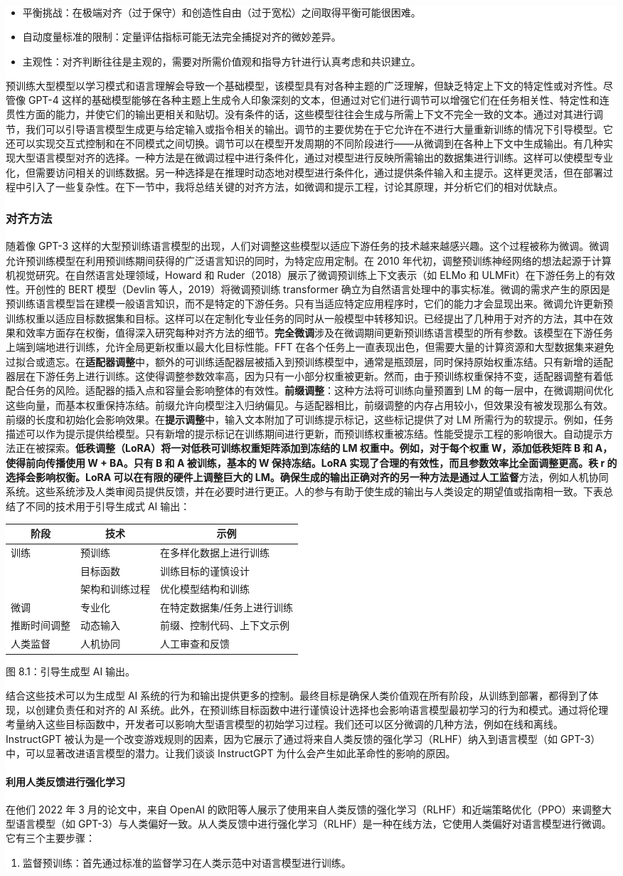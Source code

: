 +   平衡挑战：在极端对齐（过于保守）和创造性自由（过于宽松）之间取得平衡可能很困难。

+   自动度量标准的限制：定量评估指标可能无法完全捕捉对齐的微妙差异。

+   主观性：对齐判断往往是主观的，需要对所需价值观和指导方针进行认真考虑和共识建立。

预训练大型模型以学习模式和语言理解会导致一个基础模型，该模型具有对各种主题的广泛理解，但缺乏特定上下文的特定性或对齐性。尽管像 GPT-4 这样的基础模型能够在各种主题上生成令人印象深刻的文本，但通过对它们进行调节可以增强它们在任务相关性、特定性和连贯性方面的能力，并使它们的输出更相关和贴切。没有条件的话，这些模型往往会生成与所需上下文不完全一致的文本。通过对其进行调节，我们可以引导语言模型生成更与给定输入或指令相关的输出。调节的主要优势在于它允许在不进行大量重新训练的情况下引导模型。它还可以实现交互式控制和在不同模式之间切换。调节可以在模型开发周期的不同阶段进行——从微调到在各种上下文中生成输出。有几种实现大型语言模型对齐的选择。一种方法是在微调过程中进行条件化，通过对模型进行反映所需输出的数据集进行训练。这样可以使模型专业化，但需要访问相关的训练数据。另一种选择是在推理时动态地对模型进行条件化，通过提供条件输入和主提示。这样更灵活，但在部署过程中引入了一些复杂性。在下一节中，我将总结关键的对齐方法，如微调和提示工程，讨论其原理，并分析它们的相对优缺点。

### 对齐方法

随着像 GPT-3 这样的大型预训练语言模型的出现，人们对调整这些模型以适应下游任务的技术越来越感兴趣。这个过程被称为微调。微调允许预训练模型在利用预训练期间获得的广泛语言知识的同时，为特定应用定制。在 2010 年代初，调整预训练神经网络的想法起源于计算机视觉研究。在自然语言处理领域，Howard 和 Ruder（2018）展示了微调预训练上下文表示（如 ELMo 和 ULMFit）在下游任务上的有效性。开创性的 BERT 模型（Devlin 等人，2019）将微调预训练 transformer 确立为自然语言处理中的事实标准。微调的需求产生的原因是预训练语言模型旨在建模一般语言知识，而不是特定的下游任务。只有当适应特定应用程序时，它们的能力才会显现出来。微调允许更新预训练权重以适应目标数据集和目标。这样可以在定制化专业任务的同时从一般模型中转移知识。已经提出了几种用于对齐的方法，其中在效果和效率方面存在权衡，值得深入研究每种对齐方法的细节。**完全微调**涉及在微调期间更新预训练语言模型的所有参数。该模型在下游任务上端到端地进行训练，允许全局更新权重以最大化目标性能。FFT 在各个任务上一直表现出色，但需要大量的计算资源和大型数据集来避免过拟合或遗忘。在**适配器调整**中，额外的可训练适配器层被插入到预训练模型中，通常是瓶颈层，同时保持原始权重冻结。只有新增的适配器层在下游任务上进行训练。这使得调整参数效率高，因为只有一小部分权重被更新。然而，由于预训练权重保持不变，适配器调整有着低配合任务的风险。适配器的插入点和容量会影响整体的有效性。**前缀调整**：这种方法将可训练向量预置到 LM 的每一层中，在微调期间优化这些向量，而基本权重保持冻结。前缀允许向模型注入归纳偏见。与适配器相比，前缀调整的内存占用较小，但效果没有被发现那么有效。前缀的长度和初始化会影响效果。在**提示调整**中，输入文本附加了可训练提示标记，这些标记提供了对 LM 所需行为的软提示。例如，任务描述可以作为提示提供给模型。只有新增的提示标记在训练期间进行更新，而预训练权重被冻结。性能受提示工程的影响很大。自动提示方法正在被探索。**低秩调整（LoRA）**将一对低秩可训练权重矩阵添加到冻结的 LM 权重中。例如，对于每个权重 W，添加低秩矩阵 B 和 A，使得前向传播使用 W + BA。只有 B 和 A 被训练，基本的 W 保持冻结。LoRA 实现了合理的有效性，而且参数效率比全面调整更高。秩 r 的选择会影响权衡。LoRA 可以在有限的硬件上调整巨大的 LM。确保生成的输出正确对齐的另一种方法是通过**人工监督**方法，例如人机协同系统。这些系统涉及人类审阅员提供反馈，并在必要时进行更正。人的参与有助于使生成的输出与人类设定的期望值或指南相一致。下表总结了不同的技术用于引导生成式 AI 输出：

| **阶段** | **技术** | **示例** |
| --- | --- | --- |
| 训练 | 预训练 | 在多样化数据上进行训练 |
|  | 目标函数 | 训练目标的谨慎设计 |
|  | 架构和训练过程 | 优化模型结构和训练 |
| 微调 | 专业化 | 在特定数据集/任务上进行训练 |
| 推断时间调整 | 动态输入 | 前缀、控制代码、上下文示例 |
| 人类监督 | 人机协同 | 人工审查和反馈 |

图 8.1：引导生成型 AI 输出。

结合这些技术可以为生成型 AI 系统的行为和输出提供更多的控制。最终目标是确保人类价值观在所有阶段，从训练到部署，都得到了体现，以创建负责任和对齐的 AI 系统。此外，在预训练目标函数中进行谨慎设计选择也会影响语言模型最初学习的行为和模式。通过将伦理考量纳入这些目标函数中，开发者可以影响大型语言模型的初始学习过程。我们还可以区分微调的几种方法，例如在线和离线。InstructGPT 被认为是一个改变游戏规则的因素，因为它展示了通过将来自人类反馈的强化学习（RLHF）纳入到语言模型（如 GPT-3）中，可以显著改进语言模型的潜力。让我们谈谈 InstructGPT 为什么会产生如此革命性的影响的原因。

#### 利用人类反馈进行强化学习

在他们 2022 年 3 月的论文中，来自 OpenAI 的欧阳等人展示了使用来自人类反馈的强化学习（RLHF）和近端策略优化（PPO）来调整大型语言模型（如 GPT-3）与人类偏好一致。从人类反馈中进行强化学习（RLHF）是一种在线方法，它使用人类偏好对语言模型进行微调。它有三个主要步骤：

1.  监督预训练：首先通过标准的监督学习在人类示范中对语言模型进行训练。
